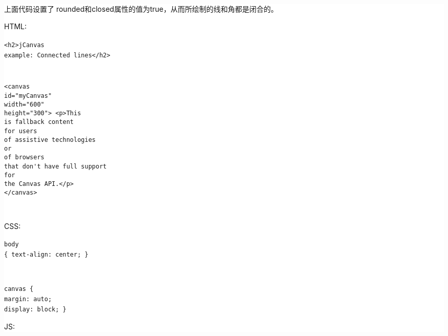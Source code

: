 <p>上面代码设置了 rounded和closed属性的值为true，从而所绘制的线和角都是闭合的。</p>
<p>HTML:</p>
<div class="widget-codetool" style="display:none;">
      <div class="widget-codetool--inner">
      <span class="selectCode code-tool" data-toggle="tooltip" data-placement="top" title="" data-original-title="全选"></span>
      <span type="button" class="copyCode code-tool" data-toggle="tooltip" data-placement="top" data-clipboard-text="<h2>jCanvas example: Connected lines</h2>

<canvas id=&quot;myCanvas&quot; width=&quot;600&quot; height=&quot;300&quot;>
  <p>This is fallback content for users of assistive technologies or of browsers that don't have full support for the Canvas API.</p>
</canvas>

" title="" data-original-title="复制"></span>
      <span type="button" class="saveToNote code-tool" data-toggle="tooltip" data-placement="top" title="" data-original-title="放进笔记"></span>
      </div>
      </div><pre class="hljs applescript"><code>&lt;h2&gt;jCanvas example: Connected lines&lt;/h2&gt;

&lt;canvas <span class="hljs-built_in">id</span>=<span class="hljs-string">"myCanvas"</span> width=<span class="hljs-string">"600"</span> height=<span class="hljs-string">"300"</span>&gt;
  &lt;p&gt;This <span class="hljs-keyword">is</span> fallback content <span class="hljs-keyword">for</span> users <span class="hljs-keyword">of</span> assistive technologies <span class="hljs-keyword">or</span> <span class="hljs-keyword">of</span> browsers <span class="hljs-keyword">that</span> don't have full support <span class="hljs-keyword">for</span> <span class="hljs-keyword">the</span> Canvas API.&lt;/p&gt;
&lt;/canvas&gt;

</code></pre>
<p>CSS:</p>
<div class="widget-codetool" style="display:none;">
      <div class="widget-codetool--inner">
      <span class="selectCode code-tool" data-toggle="tooltip" data-placement="top" title="" data-original-title="全选"></span>
      <span type="button" class="copyCode code-tool" data-toggle="tooltip" data-placement="top" data-clipboard-text="body {
  text-align: center;
}

canvas {
  margin: auto;
  display: block;
}
" title="" data-original-title="复制"></span>
      <span type="button" class="saveToNote code-tool" data-toggle="tooltip" data-placement="top" title="" data-original-title="放进笔记"></span>
      </div>
      </div><pre class="hljs css"><code><span class="hljs-selector-tag">body</span> {
  <span class="hljs-attribute">text-align</span>: center;
}

<span class="hljs-selector-tag">canvas</span> {
  <span class="hljs-attribute">margin</span>: auto;
  <span class="hljs-attribute">display</span>: block;
}
</code></pre>
<p>JS:</p>
<div class="widget-codetool" style="display:none;">
      <div class="widget-codetool--inner">
      <span class="selectCode code-tool" data-toggle="tooltip" data-placement="top" title="" data-original-title="全选"></span>
      <span type="button" class="copyCode code-tool" data-toggle="tooltip" data-placement="top" data-clipboard-text="// Store the canvas object into a variable
var $myCanvas = $('#myCanvas');
